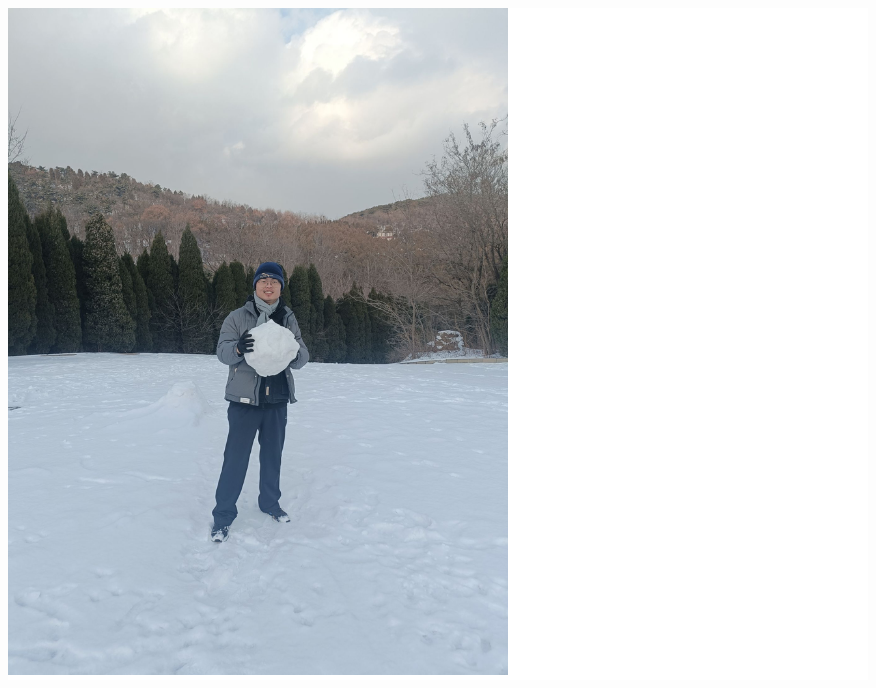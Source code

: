 <img src="../img/大连博物馆/V5bCQA4Mjk2MTMyOTE-oIZlcU46KQ.png" alt="Image" width="500" title="Hover text">